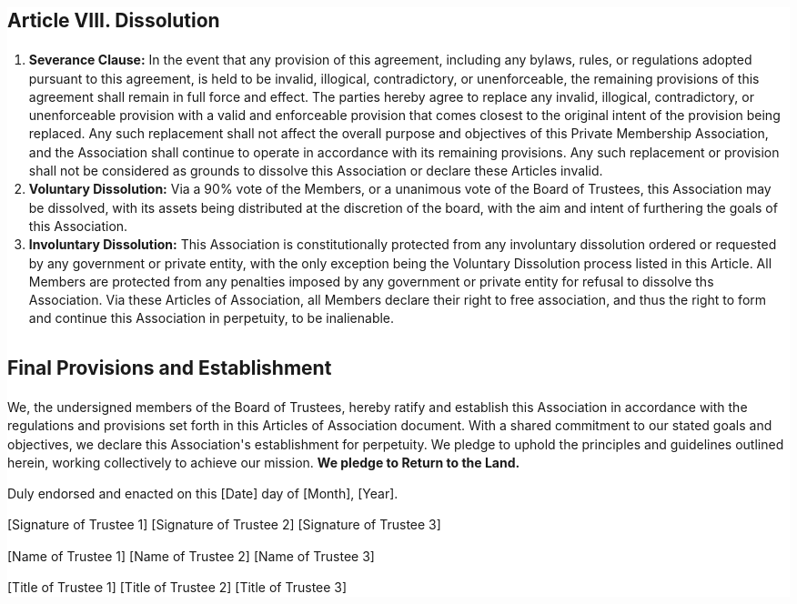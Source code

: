 ## Article VIII. Dissolution 
1. **Severance Clause:** In the event that any provision of this agreement, including any bylaws, rules, or regulations adopted pursuant to this agreement, is held to be invalid, illogical, contradictory, or unenforceable, the remaining provisions of this agreement shall remain in full force and effect. The parties hereby agree to replace any invalid, illogical, contradictory, or unenforceable provision with a valid and enforceable provision that comes closest to the original intent of the provision being replaced. Any such replacement shall not affect the overall purpose and objectives of this Private Membership Association, and the Association shall continue to operate in accordance with its remaining provisions. Any such replacement or provision shall not be considered as grounds to dissolve this Association or declare these Articles invalid.
2. **Voluntary Dissolution:** Via a 90% vote of the Members, or a unanimous vote of the Board of Trustees, this Association may be dissolved, with its assets being distributed at the discretion of the board, with the aim and intent of furthering the goals of this Association.
3. **Involuntary Dissolution:** This Association is constitutionally protected from any involuntary dissolution ordered or requested by any government or private entity, with the only exception being the Voluntary Dissolution process listed in this Article. All Members are protected from any penalties imposed by any government or private entity for refusal to dissolve ths Association. Via these Articles of Association, all Members declare their right to free association, and thus the right to form and continue this Association in perpetuity, to be inalienable.

## Final Provisions and Establishment 

We, the undersigned members of the Board of Trustees, hereby ratify and establish this Association in accordance with the regulations and provisions set forth in this Articles of Association document. With a shared commitment to our stated goals and objectives, we declare this Association's establishment for perpetuity. We pledge to uphold the principles and guidelines outlined herein, working collectively to achieve our mission. **We pledge to Return to the Land.** 

Duly endorsed and enacted on this [Date] day of [Month], [Year].

[Signature of Trustee 1]                             [Signature of Trustee 2]                             [Signature of Trustee 3]

[Name of Trustee 1]                                  [Name of Trustee 2]                                  [Name of Trustee 3]

[Title of Trustee 1]                                    [Title of Trustee 2]                                    [Title of Trustee 3]

  
